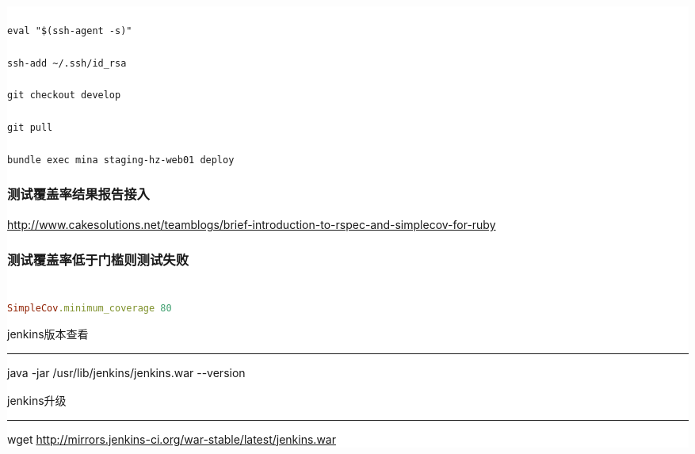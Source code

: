 ```shell

eval "$(ssh-agent -s)"

ssh-add ~/.ssh/id_rsa

git checkout develop

git pull

bundle exec mina staging-hz-web01 deploy

```

### 测试覆盖率结果报告接入

http://www.cakesolutions.net/teamblogs/brief-introduction-to-rspec-and-simplecov-for-ruby

### 测试覆盖率低于门槛则测试失败

```ruby

SimpleCov.minimum_coverage 80

```

jenkins版本查看

-----------------------------------------

java -jar /usr/lib/jenkins/jenkins.war --version

jenkins升级

--------------------------------------------------

wget http://mirrors.jenkins-ci.org/war-stable/latest/jenkins.war
